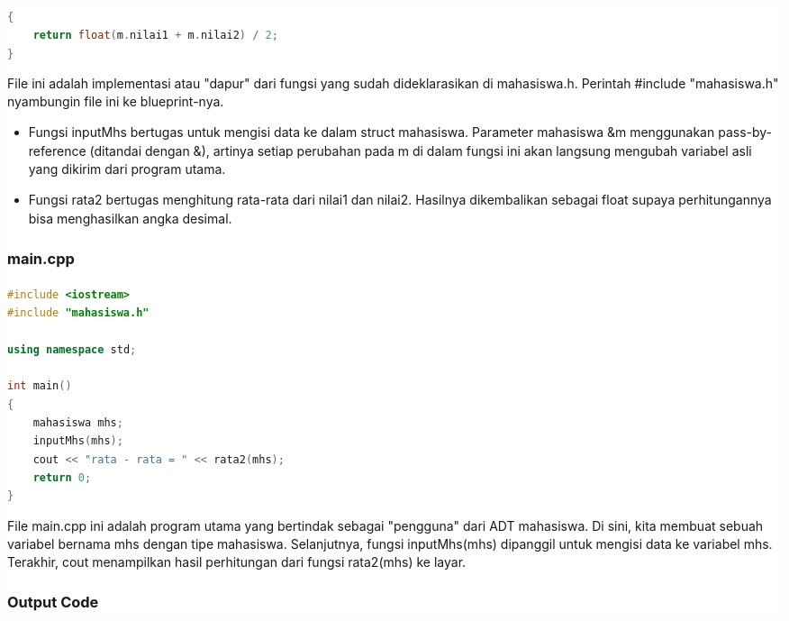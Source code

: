 ```cpp
{
    return float(m.nilai1 + m.nilai2) / 2;
}
```

File ini adalah implementasi atau "dapur" dari fungsi yang sudah dideklarasikan di mahasiswa.h. Perintah #include "mahasiswa.h" nyambungin file ini ke blueprint-nya.

- Fungsi inputMhs bertugas untuk mengisi data ke dalam struct mahasiswa. Parameter mahasiswa &m menggunakan pass-by-reference (ditandai dengan &), artinya setiap perubahan pada m di dalam fungsi ini akan langsung mengubah variabel asli yang dikirim dari program utama.

- Fungsi rata2 bertugas menghitung rata-rata dari nilai1 dan nilai2. Hasilnya dikembalikan sebagai float supaya perhitungannya bisa menghasilkan angka desimal.
### main.cpp

```cpp
#include <iostream>
#include "mahasiswa.h"

using namespace std;

int main()
{
    mahasiswa mhs;
    inputMhs(mhs);
    cout << "rata - rata = " << rata2(mhs);
    return 0;
}
```

File main.cpp ini adalah program utama yang bertindak sebagai "pengguna" dari ADT mahasiswa. Di sini, kita membuat sebuah variabel bernama mhs dengan tipe mahasiswa. Selanjutnya, fungsi inputMhs(mhs) dipanggil untuk mengisi data ke variabel mhs. Terakhir, cout menampilkan hasil perhitungan dari fungsi rata2(mhs) ke layar.
### Output Code